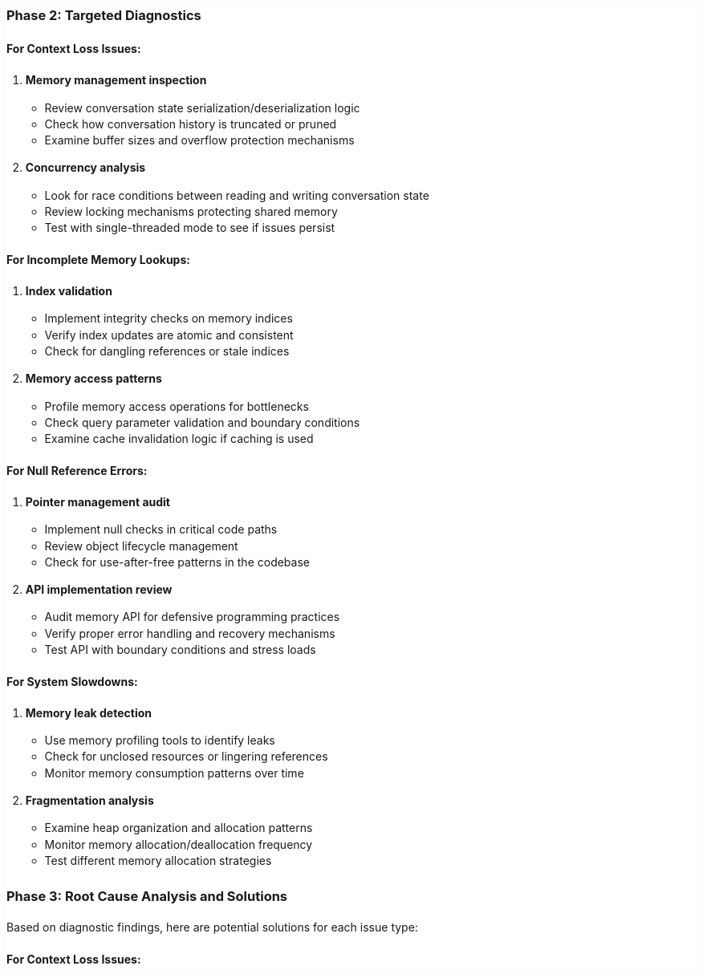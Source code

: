 ### Phase 2: Targeted Diagnostics

#### For Context Loss Issues:

1. **Memory management inspection**
   - Review conversation state serialization/deserialization logic
   - Check how conversation history is truncated or pruned
   - Examine buffer sizes and overflow protection mechanisms
   
2. **Concurrency analysis**
   - Look for race conditions between reading and writing conversation state
   - Review locking mechanisms protecting shared memory
   - Test with single-threaded mode to see if issues persist

#### For Incomplete Memory Lookups:

1. **Index validation**
   - Implement integrity checks on memory indices
   - Verify index updates are atomic and consistent
   - Check for dangling references or stale indices
   
2. **Memory access patterns**
   - Profile memory access operations for bottlenecks
   - Check query parameter validation and boundary conditions
   - Examine cache invalidation logic if caching is used

#### For Null Reference Errors:

1. **Pointer management audit**
   - Implement null checks in critical code paths
   - Review object lifecycle management
   - Check for use-after-free patterns in the codebase
   
2. **API implementation review**
   - Audit memory API for defensive programming practices
   - Verify proper error handling and recovery mechanisms
   - Test API with boundary conditions and stress loads

#### For System Slowdowns:

1. **Memory leak detection**
   - Use memory profiling tools to identify leaks
   - Check for unclosed resources or lingering references
   - Monitor memory consumption patterns over time
   
2. **Fragmentation analysis**
   - Examine heap organization and allocation patterns
   - Monitor memory allocation/deallocation frequency
   - Test different memory allocation strategies

### Phase 3: Root Cause Analysis and Solutions

Based on diagnostic findings, here are potential solutions for each issue type:

#### For Context Loss Issues:
